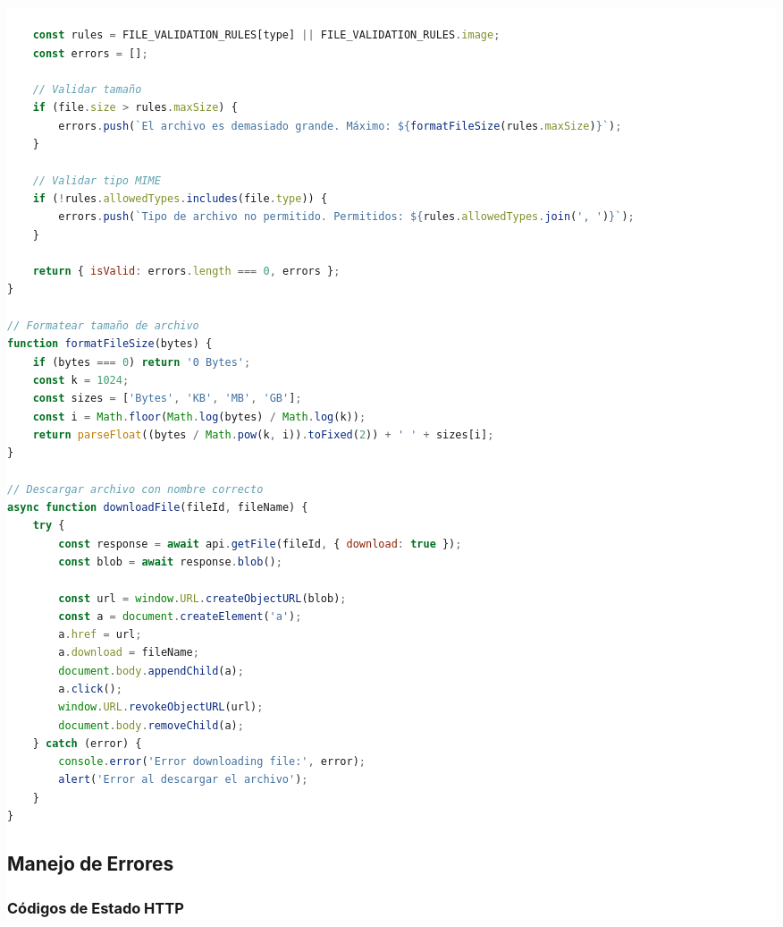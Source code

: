 ```javascript

    const rules = FILE_VALIDATION_RULES[type] || FILE_VALIDATION_RULES.image;
    const errors = [];
    
    // Validar tamaño
    if (file.size > rules.maxSize) {
        errors.push(`El archivo es demasiado grande. Máximo: ${formatFileSize(rules.maxSize)}`);
    }
    
    // Validar tipo MIME
    if (!rules.allowedTypes.includes(file.type)) {
        errors.push(`Tipo de archivo no permitido. Permitidos: ${rules.allowedTypes.join(', ')}`);
    }
    
    return { isValid: errors.length === 0, errors };
}

// Formatear tamaño de archivo
function formatFileSize(bytes) {
    if (bytes === 0) return '0 Bytes';
    const k = 1024;
    const sizes = ['Bytes', 'KB', 'MB', 'GB'];
    const i = Math.floor(Math.log(bytes) / Math.log(k));
    return parseFloat((bytes / Math.pow(k, i)).toFixed(2)) + ' ' + sizes[i];
}

// Descargar archivo con nombre correcto
async function downloadFile(fileId, fileName) {
    try {
        const response = await api.getFile(fileId, { download: true });
        const blob = await response.blob();
        
        const url = window.URL.createObjectURL(blob);
        const a = document.createElement('a');
        a.href = url;
        a.download = fileName;
        document.body.appendChild(a);
        a.click();
        window.URL.revokeObjectURL(url);
        document.body.removeChild(a);
    } catch (error) {
        console.error('Error downloading file:', error);
        alert('Error al descargar el archivo');
    }
}
```

## Manejo de Errores

### Códigos de Estado HTTP
